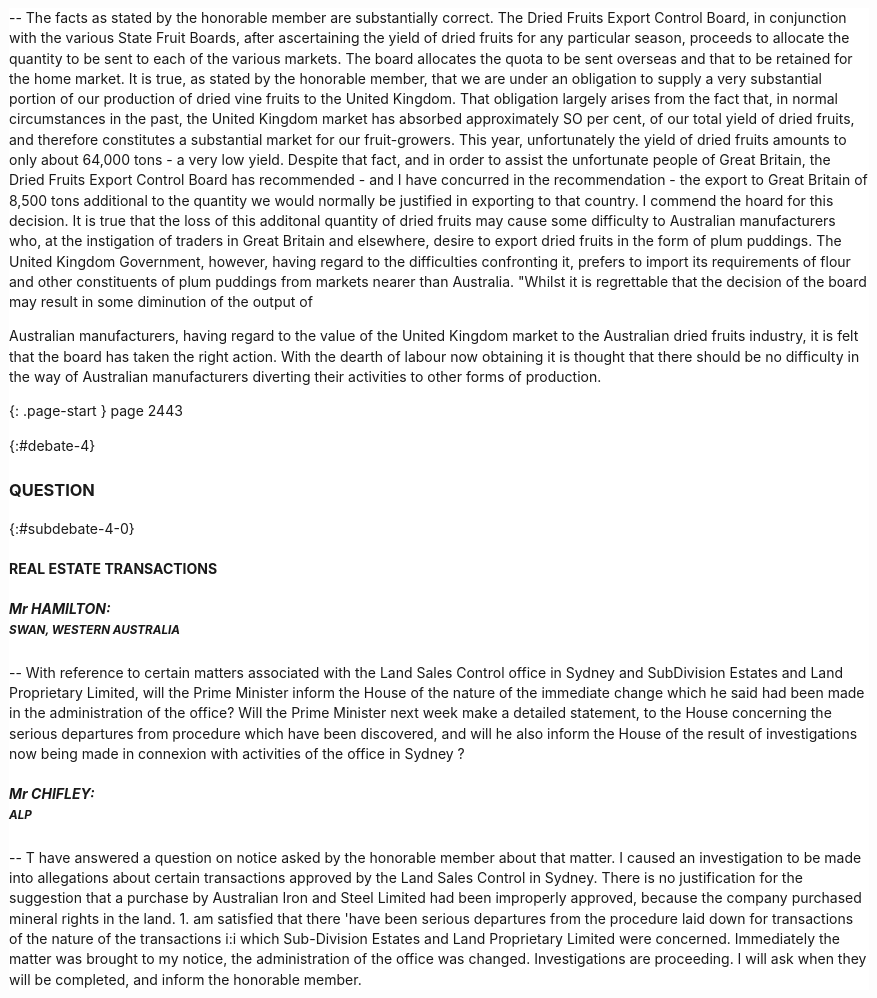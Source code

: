 -- The facts as stated by the honorable member are substantially correct. The Dried Fruits Export Control Board, in conjunction with the various State Fruit Boards, after ascertaining the yield of dried fruits for any particular season, proceeds to allocate the quantity to be sent to each of the various markets. The board allocates the quota to be sent overseas and that to be retained for the home market. It is true, as stated by the honorable member, that we are under an obligation to supply a very substantial portion of our production of dried vine fruits to the United Kingdom. That obligation largely arises from the fact that, in normal circumstances in the past, the United Kingdom market has absorbed approximately SO per cent, of our total yield of dried fruits, and therefore constitutes a substantial market for our fruit-growers. This year, unfortunately the yield of dried fruits amounts to only about 64,000 tons - a very low yield. Despite that fact, and in order to assist the unfortunate people of Great Britain, the Dried Fruits Export Control Board has recommended - and I have concurred in the recommendation - the export to Great Britain of 8,500 tons additional to the quantity we would normally be justified in exporting to that country. I commend the hoard for this decision. It is true that the loss of this  additonal  quantity of dried fruits may cause some difficulty to Australian manufacturers who, at the instigation of traders in Great Britain and elsewhere, desire to export dried fruits in the form of plum puddings. The United Kingdom Government, however, having regard to the difficulties confronting it, prefers to import its requirements of flour and other constituents of plum puddings from markets nearer than Australia. "Whilst it is regrettable that the decision of the board may result in some diminution of the output of 

Australian manufacturers, having regard to the value of the United Kingdom market to the Australian dried fruits industry, it is felt that the board has taken the right action. With the dearth of labour now obtaining it is thought that there should be no difficulty in the way of Australian manufacturers diverting their activities to other forms of production. 

{: .page-start }
page 2443

{:#debate-4}
### QUESTION

{:#subdebate-4-0}
#### REAL ESTATE TRANSACTIONS

##### Mr HAMILTON:<br><small class="text-muted">SWAN, WESTERN AUSTRALIA</small>

-- With reference to certain matters associated with the Land Sales Control office in Sydney and SubDivision Estates and Land Proprietary Limited, will the Prime Minister inform the House of the nature of the immediate change which he said had been made in the administration of the office? Will the Prime Minister next week make a detailed statement, to the House concerning the serious departures from procedure which have been discovered, and will he also inform the House of the result of investigations now being made in connexion with activities of the office in Sydney ? 

##### Mr CHIFLEY:<br><small class="text-muted">ALP</small>

-- T have answered a question on notice asked by the honorable member about that matter. I caused an investigation to be made into allegations about certain transactions approved by the Land Sales Control in Sydney. There is no justification for the suggestion that a purchase by Australian Iron and Steel Limited had been improperly approved, because the company purchased mineral rights in the land. 1. am satisfied that there 'have been serious departures from the procedure laid down for transactions of the nature of the transactions i:i which Sub-Division Estates and Land Proprietary Limited were concerned. Immediately the matter was brought to my notice, the administration of the office was changed. Investigations are proceeding. I will ask when they will be completed, and inform the honorable member. 
